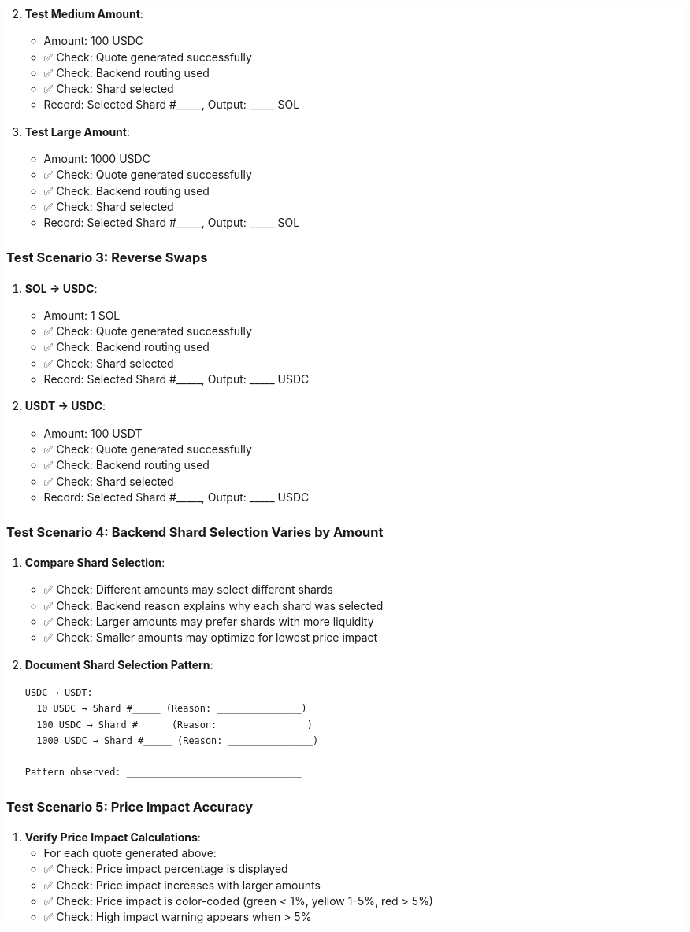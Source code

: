2. **Test Medium Amount**:
   - Amount: 100 USDC
   - ✅ Check: Quote generated successfully
   - ✅ Check: Backend routing used
   - ✅ Check: Shard selected
   - Record: Selected Shard #_____, Output: _____ SOL

3. **Test Large Amount**:
   - Amount: 1000 USDC
   - ✅ Check: Quote generated successfully
   - ✅ Check: Backend routing used
   - ✅ Check: Shard selected
   - Record: Selected Shard #_____, Output: _____ SOL

### Test Scenario 3: Reverse Swaps

1. **SOL → USDC**:
   - Amount: 1 SOL
   - ✅ Check: Quote generated successfully
   - ✅ Check: Backend routing used
   - ✅ Check: Shard selected
   - Record: Selected Shard #_____, Output: _____ USDC

2. **USDT → USDC**:
   - Amount: 100 USDT
   - ✅ Check: Quote generated successfully
   - ✅ Check: Backend routing used
   - ✅ Check: Shard selected
   - Record: Selected Shard #_____, Output: _____ USDC

### Test Scenario 4: Backend Shard Selection Varies by Amount

1. **Compare Shard Selection**:
   - ✅ Check: Different amounts may select different shards
   - ✅ Check: Backend reason explains why each shard was selected
   - ✅ Check: Larger amounts may prefer shards with more liquidity
   - ✅ Check: Smaller amounts may optimize for lowest price impact

2. **Document Shard Selection Pattern**:
   ```
   USDC → USDT:
     10 USDC → Shard #_____ (Reason: _______________)
     100 USDC → Shard #_____ (Reason: _______________)
     1000 USDC → Shard #_____ (Reason: _______________)
   
   Pattern observed: _______________________________
   ```

### Test Scenario 5: Price Impact Accuracy

1. **Verify Price Impact Calculations**:
   - For each quote generated above:
   - ✅ Check: Price impact percentage is displayed
   - ✅ Check: Price impact increases with larger amounts
   - ✅ Check: Price impact is color-coded (green < 1%, yellow 1-5%, red > 5%)
   - ✅ Check: High impact warning appears when > 5%
